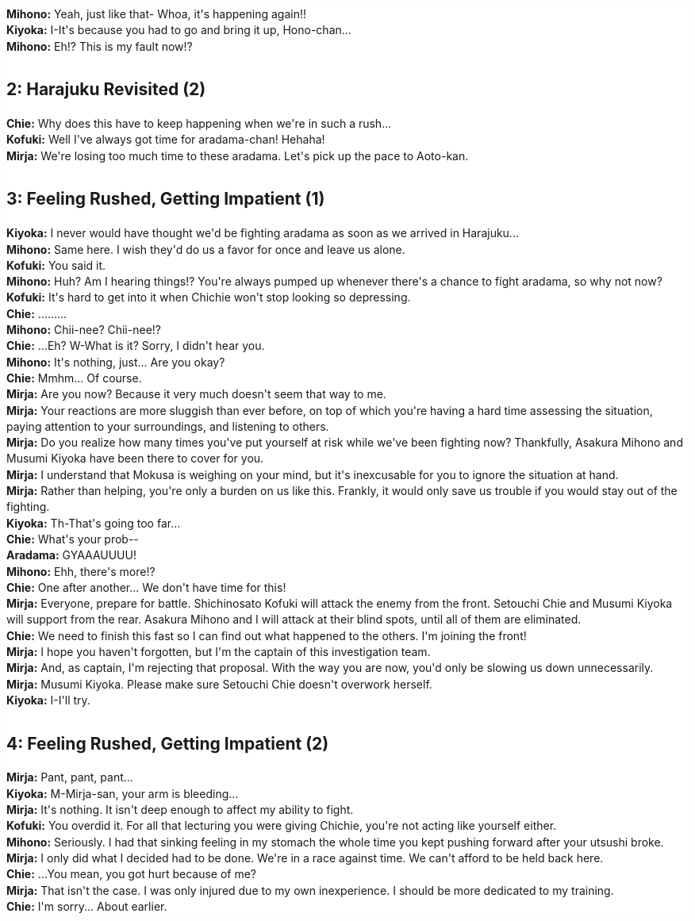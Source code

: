  
**Mihono:** Yeah, just like that- Whoa, it's happening again\!\!  
**Kiyoka:** I-It's because you had to go and bring it up, Hono-chan\.\.\.  
**Mihono:** Eh\!? This is my fault now\!?  

## 2: Harajuku Revisited (2\)
**Chie:** Why does this have to keep happening when we're in such a rush\.\.\.  
**Kofuki:** Well I've always got time for aradama-chan\! Hehaha\!  
**Mirja:** We're losing too much time to these aradama\. Let's pick up the pace to Aoto-kan\.  

## 3: Feeling Rushed, Getting Impatient (1\)
**Kiyoka:** I never would have thought we'd be fighting aradama as soon as we arrived in Harajuku\.\.\.  
**Mihono:** Same here\. I wish they'd do us a favor for once and leave us alone\.  
**Kofuki:** You said it\.  
**Mihono:** Huh? Am I hearing things\!? You're always pumped up whenever there's a chance to fight aradama, so why not now?  
**Kofuki:** It's hard to get into it when Chichie won't stop looking so depressing\.  
**Chie:** \.\.\.\.\.\.\.\.\.  
**Mihono:** Chii-nee? Chii-nee\!?  
**Chie:** \.\.\.Eh? W-What is it? Sorry, I didn't hear you\.  
**Mihono:** It's nothing, just\.\.\. Are you okay?  
**Chie:** Mmhm\.\.\. Of course\.  
**Mirja:** Are you now? Because it very much doesn't seem that way to me\.  
**Mirja:** Your reactions are more sluggish than ever before, on top of which you're having a hard time assessing the situation, paying attention to your surroundings, and listening to others\.  
**Mirja:** Do you realize how many times you've put yourself at risk while we've been fighting now? Thankfully, Asakura Mihono and Musumi Kiyoka have been there to cover for you\.  
**Mirja:** I understand that Mokusa is weighing on your mind, but it's inexcusable for you to ignore the situation at hand\.  
**Mirja:** Rather than helping, you're only a burden on us like this\. Frankly, it would only save us trouble if you would stay out of the fighting\.  
**Kiyoka:** Th-That's going too far\.\.\.  
**Chie:** What's your prob--  
**Aradama:** GYAAAUUUU\!  
**Mihono:** Ehh, there's more\!?  
**Chie:** One after another\.\.\. We don't have time for this\!  
**Mirja:** Everyone, prepare for battle\. Shichinosato Kofuki will attack the enemy from the front\. Setouchi Chie and Musumi Kiyoka will support from the rear\. Asakura Mihono and I will attack at their blind spots, until all of them are eliminated\.  
**Chie:** We need to finish this fast so I can find out what happened to the others\. I'm joining the front\!  
**Mirja:** I hope you haven't forgotten, but I'm the captain of this investigation team\.  
**Mirja:** And, as captain, I'm rejecting that proposal\. With the way you are now, you'd only be slowing us down unnecessarily\.  
**Mirja:** Musumi Kiyoka\. Please make sure Setouchi Chie doesn't overwork herself\.  
**Kiyoka:** I-I'll try\.  

## 4: Feeling Rushed, Getting Impatient (2\)
**Mirja:** Pant, pant, pant\.\.\.  
**Kiyoka:** M-Mirja-san, your arm is bleeding\.\.\.  
**Mirja:** It's nothing\. It isn't deep enough to affect my ability to fight\.  
**Kofuki:** You overdid it\. For all that lecturing you were giving Chichie, you're not acting like yourself either\.  
**Mihono:** Seriously\. I had that sinking feeling in my stomach the whole time you kept pushing forward after your utsushi broke\.  
**Mirja:** I only did what I decided had to be done\. We're in a race against time\. We can't afford to be held back here\.  
**Chie:** \.\.\.You mean, you got hurt because of me?  
**Mirja:** That isn't the case\. I was only injured due to my own inexperience\. I should be more dedicated to my training\.  
**Chie:** I'm sorry\.\.\. About earlier\.  